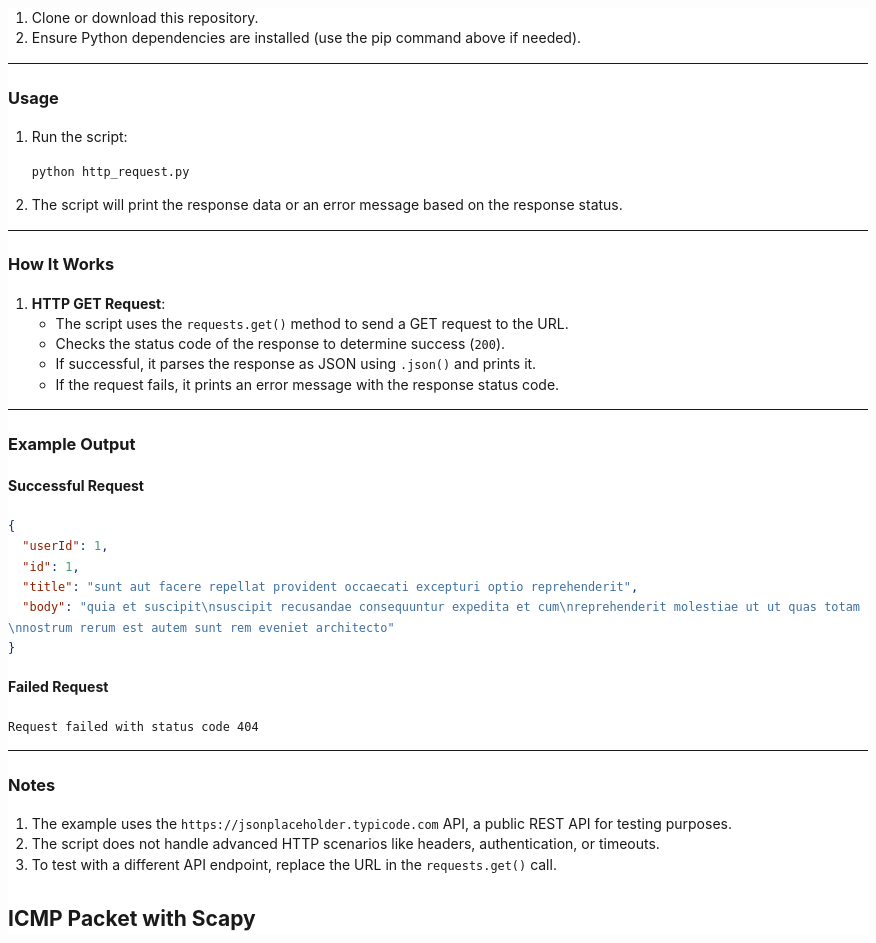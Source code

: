 1. Clone or download this repository.
2. Ensure Python dependencies are installed (use the pip command above if needed).

---

### Usage

1. Run the script:
   ```bash
   python http_request.py
   ```
2. The script will print the response data or an error message based on the response status.

---

### How It Works

1. **HTTP GET Request**:
   - The script uses the `requests.get()` method to send a GET request to the URL.
   - Checks the status code of the response to determine success (`200`).
   - If successful, it parses the response as JSON using `.json()` and prints it.
   - If the request fails, it prints an error message with the response status code.

---

### Example Output

#### Successful Request
```json
{
  "userId": 1,
  "id": 1,
  "title": "sunt aut facere repellat provident occaecati excepturi optio reprehenderit",
  "body": "quia et suscipit\nsuscipit recusandae consequuntur expedita et cum\nreprehenderit molestiae ut ut quas totam\nnostrum rerum est autem sunt rem eveniet architecto"
}
```

#### Failed Request
```bash
Request failed with status code 404
```

---

### Notes

1. The example uses the `https://jsonplaceholder.typicode.com` API, a public REST API for testing purposes.
2. The script does not handle advanced HTTP scenarios like headers, authentication, or timeouts.
3. To test with a different API endpoint, replace the URL in the `requests.get()` call.


## ICMP Packet with Scapy
